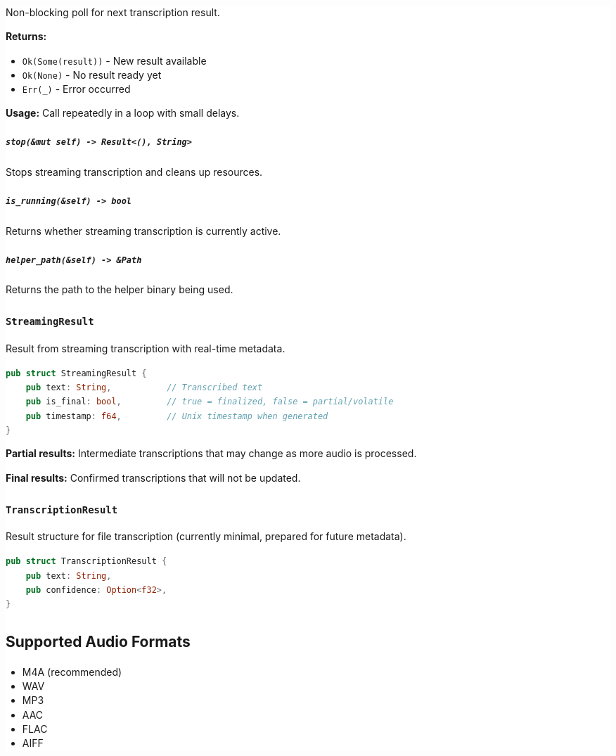 Non-blocking poll for next transcription result.

**Returns:**
- `Ok(Some(result))` - New result available
- `Ok(None)` - No result ready yet
- `Err(_)` - Error occurred

**Usage:** Call repeatedly in a loop with small delays.

##### `stop(&mut self) -> Result<(), String>`

Stops streaming transcription and cleans up resources.

##### `is_running(&self) -> bool`

Returns whether streaming transcription is currently active.

##### `helper_path(&self) -> &Path`

Returns the path to the helper binary being used.

### `StreamingResult`

Result from streaming transcription with real-time metadata.

```rust
pub struct StreamingResult {
    pub text: String,           // Transcribed text
    pub is_final: bool,         // true = finalized, false = partial/volatile
    pub timestamp: f64,         // Unix timestamp when generated
}
```

**Partial results:** Intermediate transcriptions that may change as more audio is processed.

**Final results:** Confirmed transcriptions that will not be updated.

### `TranscriptionResult`

Result structure for file transcription (currently minimal, prepared for future metadata).

```rust
pub struct TranscriptionResult {
    pub text: String,
    pub confidence: Option<f32>,
}
```

## Supported Audio Formats

- M4A (recommended)
- WAV
- MP3
- AAC
- FLAC
- AIFF
